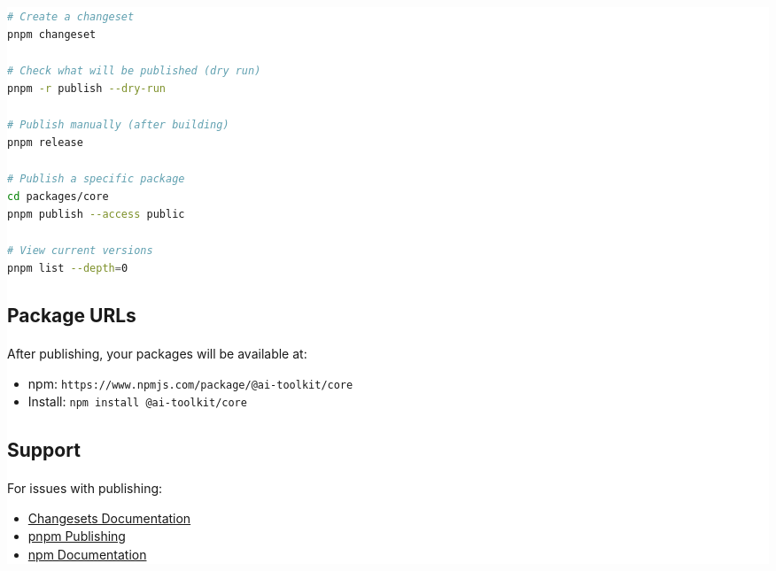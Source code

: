 ```bash
# Create a changeset
pnpm changeset

# Check what will be published (dry run)
pnpm -r publish --dry-run

# Publish manually (after building)
pnpm release

# Publish a specific package
cd packages/core
pnpm publish --access public

# View current versions
pnpm list --depth=0
```

## Package URLs

After publishing, your packages will be available at:
- npm: `https://www.npmjs.com/package/@ai-toolkit/core`
- Install: `npm install @ai-toolkit/core`

## Support

For issues with publishing:
- [Changesets Documentation](https://github.com/changesets/changesets/blob/main/docs/intro-to-using-changesets.md)
- [pnpm Publishing](https://pnpm.io/cli/publish)
- [npm Documentation](https://docs.npmjs.com/cli/v9/commands/npm-publish)
